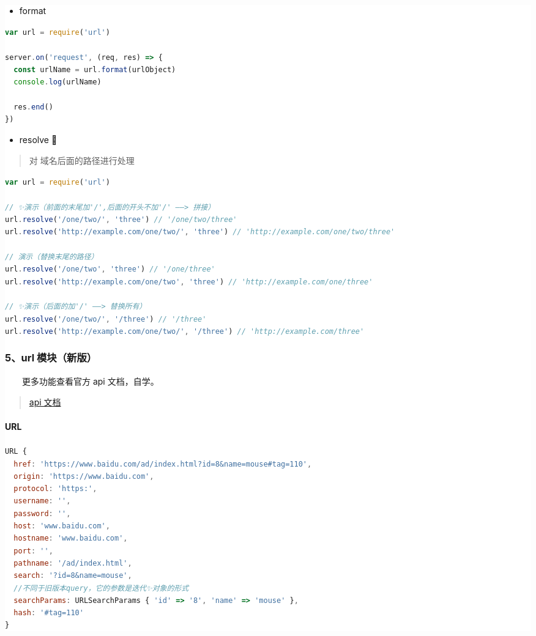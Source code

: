- format

```js
var url = require('url')

server.on('request', (req, res) => {
  const urlName = url.format(urlObject)
  console.log(urlName)

  res.end()
})
```

- resolve 🚩

> 对 域名后面的路径进行处理

```js
var url = require('url')

// ✨演示（前面的末尾加'/',后面的开头不加'/' ——> 拼接）
url.resolve('/one/two/', 'three') // '/one/two/three'
url.resolve('http://example.com/one/two/', 'three') // 'http://example.com/one/two/three'

// 演示（替换末尾的路径）
url.resolve('/one/two', 'three') // '/one/three'
url.resolve('http://example.com/one/two', 'three') // 'http://example.com/one/three'

// ✨演示（后面的加'/' ——> 替换所有）
url.resolve('/one/two/', '/three') // '/three'
url.resolve('http://example.com/one/two/', '/three') // 'http://example.com/three'
```

### 5、url 模块（新版）

&emsp;&emsp;更多功能查看官方 api 文档，自学。

> [api 文档](http://nodejs.cn/api/)

#### URL

```js
URL {
  href: 'https://www.baidu.com/ad/index.html?id=8&name=mouse#tag=110',
  origin: 'https://www.baidu.com',
  protocol: 'https:',
  username: '',
  password: '',
  host: 'www.baidu.com',
  hostname: 'www.baidu.com',
  port: '',
  pathname: '/ad/index.html',
  search: '?id=8&name=mouse',
  //不同于旧版本query，它的参数是迭代✨对象的形式
  searchParams: URLSearchParams { 'id' => '8', 'name' => 'mouse' },
  hash: '#tag=110'
}
```
